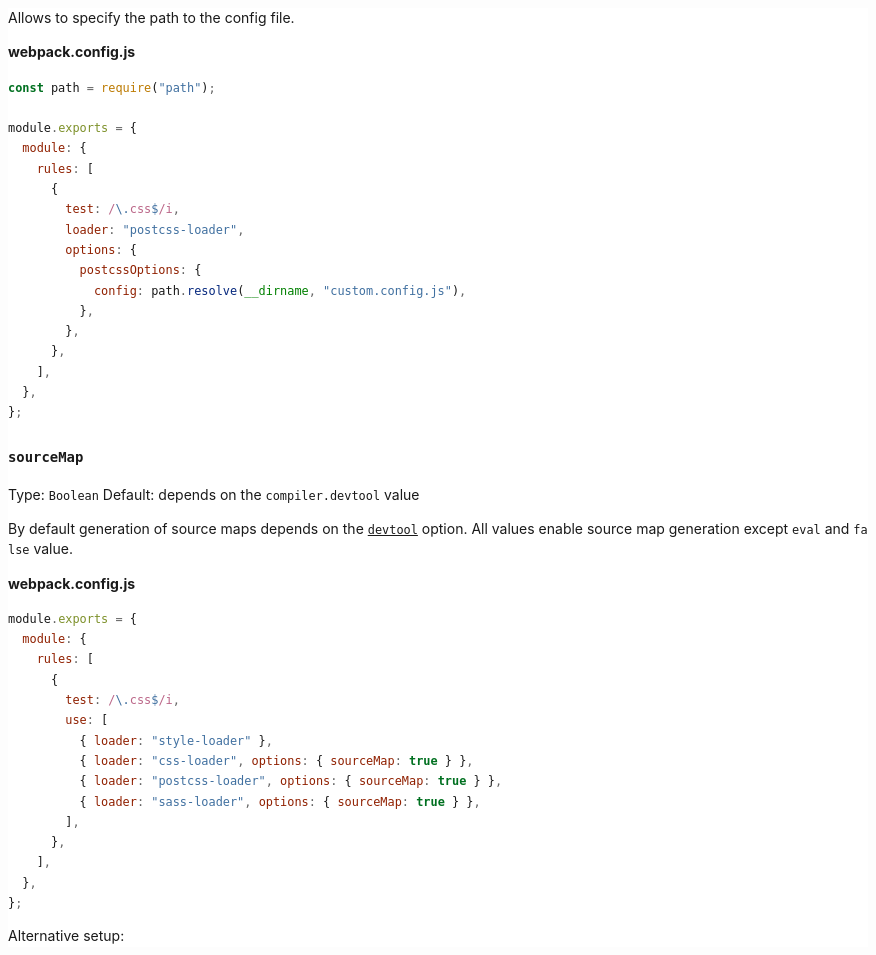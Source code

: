 Allows to specify the path to the config file.

**webpack.config.js**

```js
const path = require("path");

module.exports = {
  module: {
    rules: [
      {
        test: /\.css$/i,
        loader: "postcss-loader",
        options: {
          postcssOptions: {
            config: path.resolve(__dirname, "custom.config.js"),
          },
        },
      },
    ],
  },
};
```

### `sourceMap`

Type: `Boolean`
Default: depends on the `compiler.devtool` value

By default generation of source maps depends on the [`devtool`](https://webpack.js.org/configuration/devtool/) option.
All values enable source map generation except `eval` and `false` value.

**webpack.config.js**

```js
module.exports = {
  module: {
    rules: [
      {
        test: /\.css$/i,
        use: [
          { loader: "style-loader" },
          { loader: "css-loader", options: { sourceMap: true } },
          { loader: "postcss-loader", options: { sourceMap: true } },
          { loader: "sass-loader", options: { sourceMap: true } },
        ],
      },
    ],
  },
};
```

Alternative setup:
